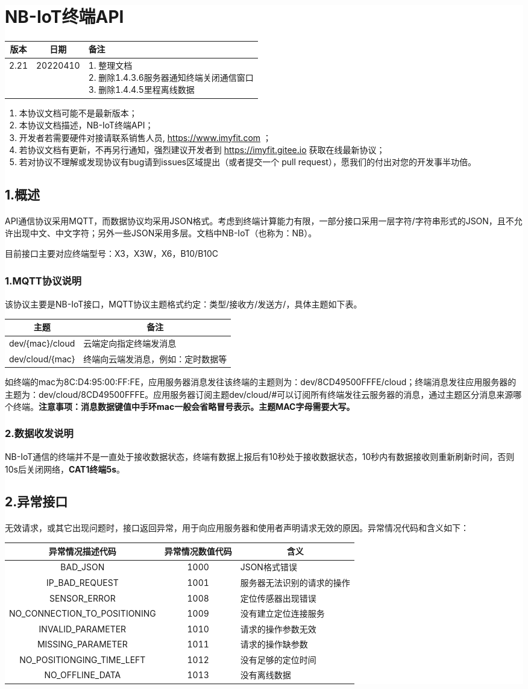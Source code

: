 # NB-IoT终端API

| **版本** | **日期** | **备注**                                                     |
| :------: | :------: | :----------------------------------------------------------- |
|   2.21   | 20220410 | 1. 整理文档   <br />2. 删除1.4.3.6服务器通知终端关闭通信窗口   <br />3. 删除1.4.4.5里程离线数据 |

1. 本协议文档可能不是最新版本；
2. 本协议文档描述，NB-IoT终端API；
3. 开发者若需要硬件对接请联系销售人员,  https://www.imyfit.com ；
4. 若协议文档有更新，不再另行通知，强烈建议开发者到 https://imyfit.gitee.io 获取在线最新协议；
5. 若对协议不理解或发现协议有bug请到issues区域提出（或者提交一个 pull request），愿我们的付出对您的开发事半功倍。

## 1.概述

API通信协议采用MQTT，而数据协议均采用JSON格式。考虑到终端计算能力有限，一部分接口采用一层字符/字符串形式的JSON，且不允许出现中文、中文字符；另外一些JSON采用多层。文档中NB-IoT（也称为：NB）。

目前接口主要对应终端型号：X3，X3W，X6，B10/B10C

### 1.MQTT协议说明

该协议主要是NB-IoT接口，MQTT协议主题格式约定：类型/接收方/发送方/，具体主题如下表。

|    **主题**     | **备注**                           |
| :-------------: | ---------------------------------- |
| dev/{mac}/cloud | 云端定向指定终端发消息             |
| dev/cloud/{mac} | 终端向云端发消息，例如：定时数据等 |

如终端的mac为8C:D4:95:00:FF:FE，应用服务器消息发往该终端的主题则为：dev/8CD49500FFFE/cloud；终端消息发往应用服务器的主题为：dev/cloud/8CD49500FFFE。应用服务器订阅主题dev/cloud/#可以订阅所有终端发往云服务器的消息，通过主题区分消息来源哪个终端。**注意事项：消息数据键值中手环mac一般会省略冒号表示。主题MAC字母需要大写。**

### 2.数据收发说明

NB-IoT通信的终端并不是一直处于接收数据状态，终端有数据上报后有10秒处于接收数据状态，10秒内有数据接收则重新刷新时间，否则10s后关闭网络，**CAT1终端5s**。

## 2.异常接口

无效请求，或其它出现问题时，接口返回异常，用于向应用服务器和使用者声明请求无效的原因。异常情况代码和含义如下：

|     **异常情况描述代码**     | **异常情况数值代码** | **含义**                   |
| :--------------------------: | :------------------: | -------------------------- |
|           BAD_JSON           |         1000         | JSON格式错误               |
|        IP_BAD_REQUEST        |         1001         | 服务器无法识别的请求的操作 |
|         SENSOR_ERROR         |         1008         | 定位传感器出现错误         |
| NO_CONNECTION_TO_POSITIONING |         1009         | 没有建立定位连接服务       |
|      INVALID_PARAMETER       |         1010         | 请求的操作参数无效         |
|      MISSING_PARAMETER       |         1011         | 请求的操作缺参数           |
|  NO_POSITIONGING_TIME_LEFT   |         1012         | 没有足够的定位时间         |
|       NO_OFFLINE_DATA        |         1013         | 没有离线数据               |
